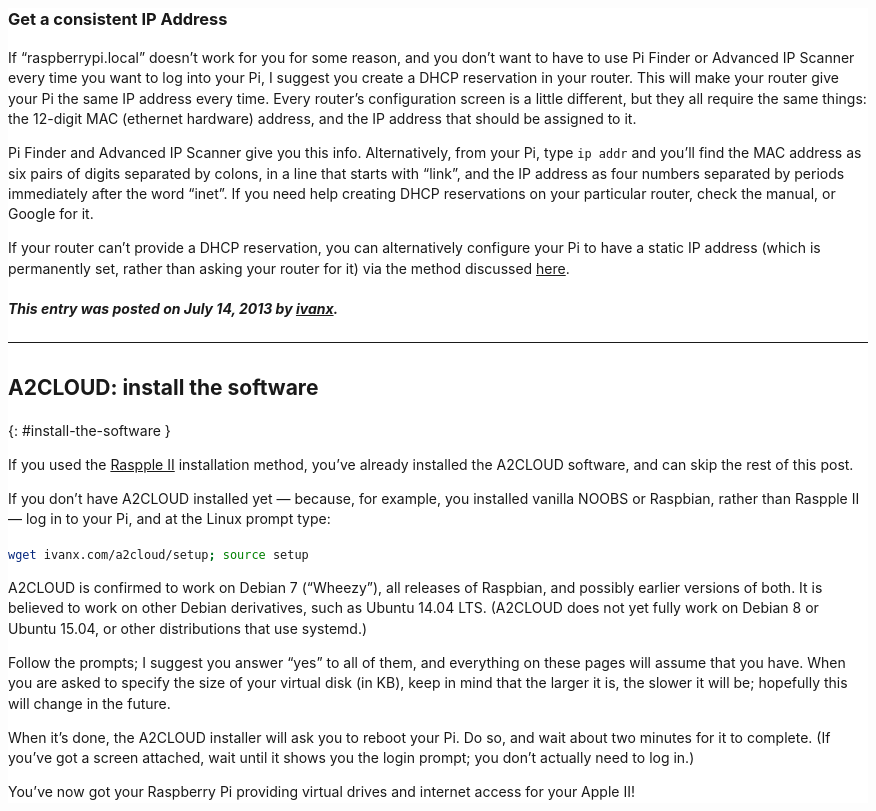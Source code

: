 ### Get a consistent IP Address

If “raspberrypi.local” doesn’t work for you for some reason, and you don’t
want to have to use Pi Finder or Advanced IP Scanner every time you want to
log into your Pi, I suggest you create a DHCP reservation in your router. This
will make your router give your Pi the same IP address every time. Every
router’s configuration screen is a little different, but they all require the
same things: the 12-digit MAC (ethernet hardware) address, and the IP address
that should be assigned to it.

Pi Finder and Advanced IP Scanner give you this info. Alternatively, from your
Pi, type `ip addr` and you’ll find the MAC address as six pairs of digits
separated by colons, in a line that starts with “link”, and the IP address as
four numbers separated by periods immediately after the word “inet”. If you
need help creating DHCP reservations on your particular router, check the
manual, or Google for it.

If your router can’t provide a DHCP reservation, you can alternatively
configure your Pi to have a static IP address (which is permanently set,
rather than asking your router for it) via the method discussed [here][59].


##### This entry was posted on July 14, 2013 by [ivanx][].

* * *

## A2CLOUD: install the software
{: #install-the-software }

If you used the [Raspple II][28] installation method, you’ve already installed
the A2CLOUD software, and can skip the rest of this post.

If you don’t have A2CLOUD installed yet — because, for example, you installed
vanilla NOOBS or Raspbian, rather than Raspple II — log in to your Pi, and at
the Linux prompt type:

~~~ bash
wget ivanx.com/a2cloud/setup; source setup
~~~

A2CLOUD is confirmed to work on Debian 7 (“Wheezy”), all releases of Raspbian,
and possibly earlier versions of both. It is believed to work on other Debian
derivatives, such as Ubuntu 14.04 LTS. (A2CLOUD does not yet fully work on
Debian 8 or Ubuntu 15.04, or other distributions that use systemd.)

Follow the prompts; I suggest you answer “yes” to all of them, and everything
on these pages will assume that you have. When you are asked to specify the
size of your virtual disk (in KB), keep in mind that the larger it is, the
slower it will be; hopefully this will change in the future.

When it’s done, the A2CLOUD installer will ask you to reboot your Pi. Do so,
and wait about two minutes for it to complete. (If you’ve got a screen
attached, wait until it shows you the login prompt; you don’t actually need to
log in.)

You’ve now got your Raspberry Pi providing virtual drives and internet access
for your Apple II!


[A2CLOUD]: index.html "A2CLOUD"
[Apple II Extravaganza]: [http://appleii.ivanx.com/
[Raspberry Pi Party]: http://ivanx.com/raspberrypi
[ivanx]: mailto:ivan@ivanx.com "Contact Ivan Drucker"
[v_img01]: http://img.youtube.com/vi/kYkOxe4mjHg/0.jpg
[video01]: http://www.youtube.com/watch?v=kYkOxe4mjHg
[v_img02]: http://img.youtube.com/vi/saIdvQNgm3c/0.jpg
[video02]: http://www.youtube.com/watch?v=saIdvQNgm3c
[v_img03]: http://img.youtube.com/vi/iOKIQNF8sZY/0.jpg
[video03]: http://www.youtube.com/watch?v=iOKIQNF8sZY
[24]: http://www.raspberrypi.org "Raspberry Pi"
[25]: #ivanx-february-17-2014-at-943-pm "A2CLOUD on non-Pi computers"
[26]: http://appleii.ivanx.com/a2server/ "A2SERVER"
[27]: http://schmenk.is-a-geek.com/wordpress/ "Apple II Pi"
[28]: http://appleii.ivanx.com/rasppleii/ "Raspple II"
[30]: #apple-ii-plus-and-unenhanced-iie "A2CLOUD: log in from your Apple II"
[31]: http://www.raspberrypi.org/products/ "Raspberry Pi purchase"
[32]: http://www.amazon.com/s/ref=nb_sb_ss_i_0_4?url=search-alias%3Daps&amp;field-keywords=raspberry+pi+2&amp;sprefix=rasp%2Caps%2C173 "Raspberry Pi 2 Model B search - Amazon"
[33]: http://www.amazon.com/gp/product/B00LPESRUK/ref=as_li_tl?ie=UTF8&amp;camp=1789&amp;creative=390957&amp;creativeASIN=B00LPESRUK&amp;linkCode=as2&amp;tag=ivane-20&amp;linkId=B7F2LQNXIWGYCNYQ "Raspberry Pi 1 model B+ - Amazon"
[34]: http://www.amazon.com/gp/product/B009SQQF9C/ref=as_li_ss_tl?ie=UTF8&amp;camp=1789&amp;creative=390957&amp;creativeASIN=B009SQQF9C&amp;linkCode=as2&amp;tag=ivane-20 "Raspberry Pi 1 model B - Amazon"
[35]: http://www.amazon.com/Raspberry-Pi-Model-A-256MB/dp/B00PEX05TO/ref=sr_1_1?ie=UTF8&amp;qid=1423325260&amp;sr=8-1&amp;keywords=raspberry+pi+model+a%2B "Raspberry Pi 1 model A+ - Amazon"
[36]: http://www.amazon.com/s/?_encoding=UTF8&amp;camp=1789&amp;creative=390957&amp;field-keywords=4gb%20sd%20card&amp;linkCode=ur2&amp;rh=i%3Aaps%2Ck%3A4gb%20sd%20card&amp;sprefix=4gb%20s%2Caps&amp;tag=ivane-20&amp;url=search-alias%3Daps "SD card"
[37]: http://www.amazon.com/s/?_encoding=UTF8&amp;camp=1789&amp;creative=390957&amp;field-keywords=8gb%20sd%20card&amp;linkCode=ur2&amp;rh=i%3Aaps%2Ck%3A4gb%20sd%20card&amp;sprefix=4gb%20s%2Caps&amp;tag=ivane-20&amp;url=search-alias%3Daps "8 GB SD card at Amazon"
[38]: http://www.amazon.com/gp/product/B00A9PO5AM/ref=as_li_ss_tl?ie=UTF8&amp;camp=1789&amp;creative=390957&amp;creativeASIN=B00A9PO5AM&amp;linkCode=as2&amp;tag=ivane-20
[39]: http://www.amazon.com/s/?_encoding=UTF8&amp;camp=1789&amp;creative=390957&amp;field-keywords=ethernet%20cable&amp;linkCode=ur2&amp;rh=i%3Aaps%2Ck%3Aethernet%20cable&amp;sprefix=ethernet%2Caps&amp;tag=ivane-20&amp;url=search-alias%3Daps "ethernet cable"
[40]: http://ivanx.com/raspberrypi/raspberrypi_wifi.html "Raspberry Pi WiFi"
[41]: http://retrofloppy.com/products.html "Apple II null modem serial cable"
[42]: http://adtpro.sourceforge.net/connectionsserial.html "ADTPro serial connections"
[43]: http://www.amazon.com/gp/product/B0007T27H8/ref=as_li_ss_tl?ie=UTF8&amp;camp=1789&amp;creative=390957&amp;creativeASIN=B0007T27H8&amp;linkCode=as2&amp;tag=ivane-20 "TRENDnet TU-S9 USB-to-serial adapter"
[44]: http://www.ebay.com/sch/i.html?_nkw=apple+super+serial+card "eBay - Apple Super Serial Card"
[45]: http://www.amazon.com/gp/product/B006T9B6R2/ref=as_li_ss_tl?ie=UTF8&amp;camp=1789&amp;creative=390957&amp;creativeASIN=B006T9B6R2&amp;linkCode=as2&amp;tag=ivane-20 "SD card reader"
[46]: http://www.amazon.com/s/?_encoding=UTF8&amp;camp=1789&amp;creative=390957&amp;field-keywords=usb%20keyboard&amp;linkCode=ur2&amp;rh=i%3Aaps%2Ck%3Ausb%20keyboard&amp;tag=ivane-20&amp;url=search-alias%3Daps "USB keyboard"
[47]: http://www.amazon.com/s/?_encoding=UTF8&amp;camp=1789&amp;creative=390957&amp;field-keywords=usb%20mouse&amp;linkCode=ur2&amp;rh=i%3Aaps%2Ck%3Ausb%20mouse&amp;tag=ivane-20&amp;url=search-alias%3Daps "USB mouse"
[48]: http://www.amazon.com/s/?_encoding=UTF8&amp;camp=1789&amp;creative=390957&amp;field-keywords=powered%20usb%20hub&amp;linkCode=ur2&amp;rh=i%3Aaps%2Ck%3Apowered%20usb%20hub&amp;tag=ivane-20&amp;url=search-alias%3Daps "powered USB hub"
[49]: http://ultimateapple2.com "Apple II Pi card from Ultimate Apple 2"
[50]: http://www.pridopia.co.uk/pi-232r1-db9.html "Raspberry Pi console cable"
[51]: http://www.amazon.com/s/ref=nb_sb_noss?url=search-alias%3Delectronics&amp;field-keywords=db9+male+female+null+modem+adapter+-usb&amp;rh=n%3A172282%2Ck%3Adb9+male+female+null+modem+adapter+-usb "DE-9 male-to-female null modem adapters at Amazon"
[52]: https://www.sdcard.org/downloads/formatter_4/
[53]: http://support.apple.com/kb/dl999
[54]: http://www.chiark.greenend.org.uk/~sgtatham/putty/
[55]: http://ivanx.com/raspberrypi/files/PiFinder.zip
[56]: http://www.advanced-ip-scanner.com/
[57]: https://itunes.apple.com/us/app/microsoft-remote-desktop/id715768417?mt=12 "Microsoft Remote Desktop for Mac"
[58]: http://elinux.org/RPi_VNC_Server "configure TightVNCServer"
[59]: http://elinux.org/Configuring_a_Static_IP_address_on_your_Raspberry_Pi "Raspberry Pi static IP address"
[60]: http://adtpro.sourceforge.net/vdrive.html "VSDRIVE"
[61]: http://adtpro.sourceforge.net/ "ADTPro"
[62]: http://appleii.ivanx.com/a2cloud/files/A2CLOUD.DSK "140K A2CLOUD boot disk"
[63]: http://appleii.ivanx.com/a2cloud/files/A2CLOUD.HDV "800K A2CLOUD boot disk"
[64]: http://apple2.info/wiki/index.php?title=DOS#Commands_quick_reference "ProDOS and DOS 3.3 commands"
[65]: http://www.apple2scans.net/?p=33 "BASIC Programming with ProDOS"
[66]: http://lostclassics.apple2.info/announcements/19/proterm-a2/ "ProTERM"
[67]: http://www.wannop.info/speccie/Site/Speccies_Home_Pages.html "Spectrum for Apple IIgs"
[68]: http://www.bartbania.com/index.php/linux-screen/ "using Screen"
[69]: http://www.wannop.info/speccie/Site/Download_Centre.html "Spectrum download"
[70]: http://macgui.com/downloads/?file_id=24237 "Mac GUI Vault: Kermit 3.87"
[71]: https://groups.google.com/d/msg/comp.sys.apple2/8yUpfbAgdx0/oVwep6fMsTYJ "VT-100 on Apple II Plus and unenhanced IIe"
[72]: http://www.irchelp.org/ "IRC Help"
[73]: http://www.irssi.org/documentation/ "Irssi Documentation"
[74]: http://www.floodgap.com/software/ttytter/ "TTYtter"
[75]: #ivanx-january-26-2014-at-403-pm "email on A2CLOUD"
[76]: http://elinux.org/RPi_Chromium "Chromium (Google Chrome for Raspberry Pi)"
[77]: http://elinux.org/RPi_IceWeasel "Iceweasel (Firefox for Raspbian)"
[78]: #ivanx-january-26-2014-at-944-pm
[79]: http://unarchiver.c3.cx/formats "The Unarchiver supported formats"
[80]: https://groups.google.com/forum/#!searchin/comp.sys.apple2/115200$20hugh "Hugh Hood's 115200 baud ProTERM macros"
[81]: http://gsport.sourceforge.net/ "GSport"
[82]: http://linapple.sourceforge.net/ "LinApple"
[83]: http://kegs.sourceforge.net/ "KEGS"
[84]: http://kegs.sourceforge.net/README.kegs.txt "KEGS instructions"
[85]: https://ultimateapple2.com/ "Apple II Pi card"
[86]: http://www.amazon.com/s/?_encoding=UTF8&amp;camp=1789&amp;creative=390957&amp;field-keywords=db9%20male%20null%20modem%20adapter%20-usb%20-female&amp;linkCode=ur2&amp;rh=n%3A172282%2Ck%3Adb9%20male%20null%20modem%20adapter%20-usb%20-female&amp;tag=ivane-20&amp;url=search-alias%3Delectronics "DE-9 male-to-male null modem adapter"
[87]: https://www.ultimateapple2.com/forums/ "Ultimate Apple 2 forums"
[88]: http://appleii.ivanx.com/a2cloud/setup/setup.txt "A2CLOUD setup script"
[89]: http://twitter.com/AJRossNZ
[90]: http://pastebin.com/Mawvd2pZ
[91]: https://groups.google.com/forum/#!msg/comp.sys.apple2/VGvddYfn_wk/eFrQ-u3qBkUJ
[92]: http://appleii.ivanx.com/a2server/a2server_virtualbox.html
[93]: https://github.com/dschmenk/apple2pi "Apple II Pi source code"
